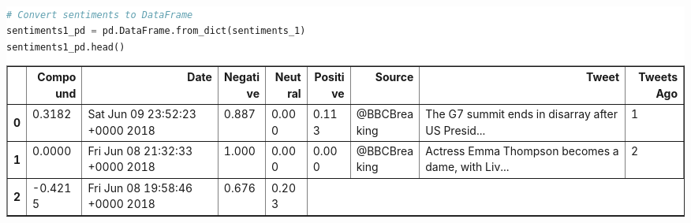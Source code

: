 
```python
# Convert sentiments to DataFrame
sentiments1_pd = pd.DataFrame.from_dict(sentiments_1)
sentiments1_pd.head()
```




<div>
<style scoped>
    .dataframe tbody tr th:only-of-type {
        vertical-align: middle;
    }

    .dataframe tbody tr th {
        vertical-align: top;
    }

    .dataframe thead th {
        text-align: right;
    }
</style>
<table border="1" class="dataframe">
  <thead>
    <tr style="text-align: right;">
      <th></th>
      <th>Compound</th>
      <th>Date</th>
      <th>Negative</th>
      <th>Neutral</th>
      <th>Positive</th>
      <th>Source</th>
      <th>Tweet</th>
      <th>Tweets Ago</th>
    </tr>
  </thead>
  <tbody>
    <tr>
      <th>0</th>
      <td>0.3182</td>
      <td>Sat Jun 09 23:52:23 +0000 2018</td>
      <td>0.887</td>
      <td>0.000</td>
      <td>0.113</td>
      <td>@BBCBreaking</td>
      <td>The G7 summit ends in disarray after US Presid...</td>
      <td>1</td>
    </tr>
    <tr>
      <th>1</th>
      <td>0.0000</td>
      <td>Fri Jun 08 21:32:33 +0000 2018</td>
      <td>1.000</td>
      <td>0.000</td>
      <td>0.000</td>
      <td>@BBCBreaking</td>
      <td>Actress Emma Thompson becomes a dame, with Liv...</td>
      <td>2</td>
    </tr>
    <tr>
      <th>2</th>
      <td>-0.4215</td>
      <td>Fri Jun 08 19:58:46 +0000 2018</td>
      <td>0.676</td>
      <td>0.203</td>